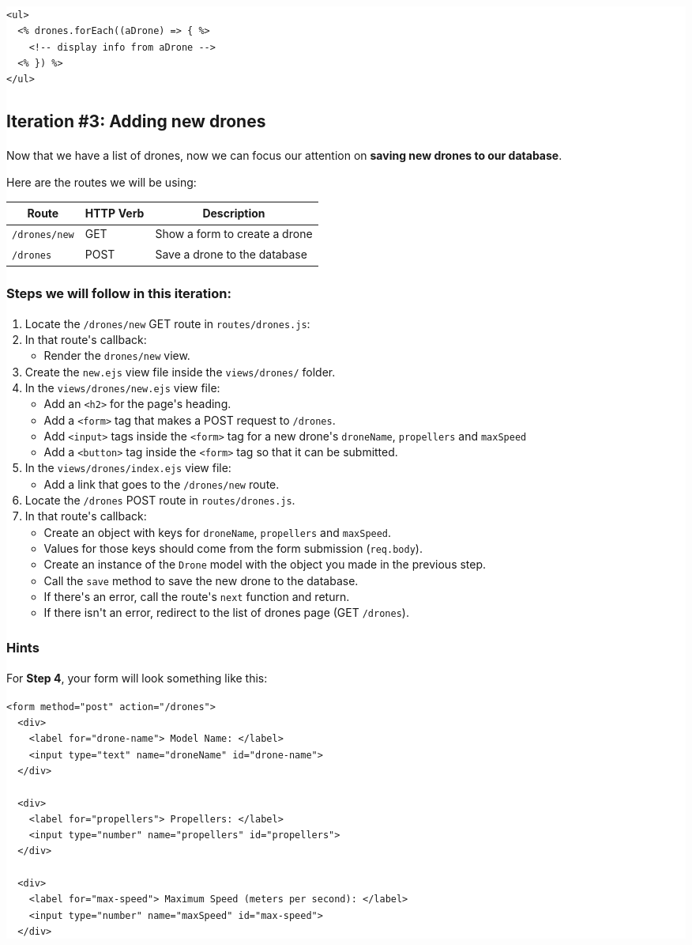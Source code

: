 ```ejs
<ul>
  <% drones.forEach((aDrone) => { %>
    <!-- display info from aDrone -->
  <% }) %>
</ul>
```

## Iteration #3: Adding new drones

Now that we have a list of drones, now we can focus our attention on **saving new drones to our database**.

Here are the routes we will be using:

|     Route     | HTTP Verb |          Description          |
|---------------|-----------|-------------------------------|
| `/drones/new` |    GET    | Show a form to create a drone |
|   `/drones`   |   POST    | Save a drone to the database  |

### Steps we will follow in this iteration:

1. Locate the `/drones/new` GET route in `routes/drones.js`:
2. In that route's callback:
    - Render the `drones/new` view.
3. Create the `new.ejs` view file inside the `views/drones/` folder.
4. In the `views/drones/new.ejs` view file:
    - Add an `<h2>` for the page's heading.
    - Add a `<form>` tag that makes a POST request to `/drones`.
    - Add `<input>` tags inside the `<form>` tag for a new drone's `droneName`, `propellers` and `maxSpeed`
    - Add a `<button>` tag inside the `<form>` tag so that it can be submitted.
5. In the `views/drones/index.ejs` view file:
    - Add a link that goes to the `/drones/new` route.
6. Locate the `/drones` POST route in `routes/drones.js`.
7. In that route's callback:
    - Create an object with keys for `droneName`, `propellers` and `maxSpeed`.
    - Values for those keys should come from the form submission (`req.body`).
    - Create an instance of the `Drone` model with the object you made in the previous step.
    - Call the `save` method to save the new drone to the database.
    - If there's an error, call the route's `next` function and return.
    - If there isn't an error, redirect to the list of drones page (GET `/drones`).

### Hints

For **Step 4**, your form will look something like this:

```ejs
<form method="post" action="/drones">
  <div>
    <label for="drone-name"> Model Name: </label>
    <input type="text" name="droneName" id="drone-name">
  </div>

  <div>
    <label for="propellers"> Propellers: </label>
    <input type="number" name="propellers" id="propellers">
  </div>

  <div>
    <label for="max-speed"> Maximum Speed (meters per second): </label>
    <input type="number" name="maxSpeed" id="max-speed">
  </div>

```